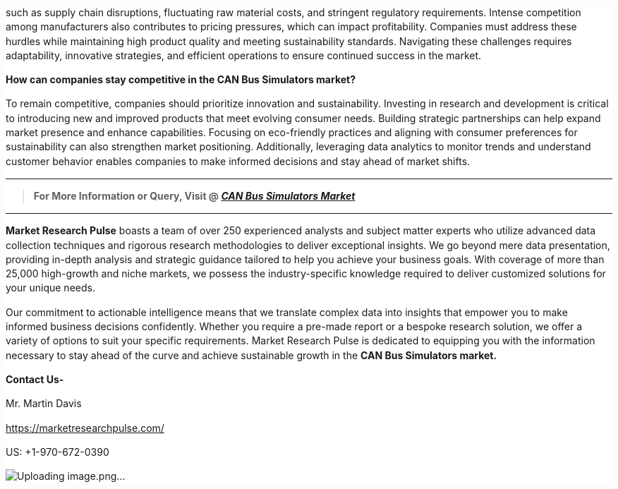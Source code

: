 such as supply chain disruptions, fluctuating raw material costs, and stringent regulatory requirements. Intense competition among manufacturers also contributes to pricing pressures, which can impact profitability. Companies must address these hurdles while maintaining high product quality and meeting sustainability standards. Navigating these challenges requires adaptability, innovative strategies, and efficient operations to ensure continued success in the market.</p><p><strong>How can companies stay competitive in the CAN Bus Simulators market?</strong></p><p>To remain competitive, companies should prioritize innovation and sustainability. Investing in research and development is critical to introducing new and improved products that meet evolving consumer needs. Building strategic partnerships can help expand market presence and enhance capabilities. Focusing on eco-friendly practices and aligning with consumer preferences for sustainability can also strengthen market positioning. Additionally, leveraging data analytics to monitor trends and understand customer behavior enables companies to make informed decisions and stay ahead of market shifts.</p><hr /><blockquote><p><strong>For More Information or Query, Visit @&nbsp;<em><a href="https://marketresearchpulse.com/report/114900/can-bus-simulators-market?utm_source=Linkedin&utm_medium=021">CAN Bus Simulators Market</a></em></strong></p></blockquote><hr /><p><strong>Market Research Pulse</strong> boasts a team of over 250 experienced analysts and subject matter experts who utilize advanced data collection techniques and rigorous research methodologies to deliver exceptional insights. We go beyond mere data presentation, providing in-depth analysis and strategic guidance tailored to help you achieve your business goals. With coverage of more than 25,000 high-growth and niche markets, we possess the industry-specific knowledge required to deliver customized solutions for your unique needs.</p><p>Our commitment to actionable intelligence means that we translate complex data into insights that empower you to make informed business decisions confidently. Whether you require a pre-made report or a bespoke research solution, we offer a variety of options to suit your specific requirements. Market Research Pulse is dedicated to equipping you with the information necessary to stay ahead of the curve and achieve sustainable growth in the <strong>CAN Bus Simulators market.</strong></p><p><strong>Contact Us-</strong></p><p>Mr. Martin Davis</p><p>https://marketresearchpulse.com/</p><p>US: +1-970-672-0390</p>
![Uploading image.png…]()
